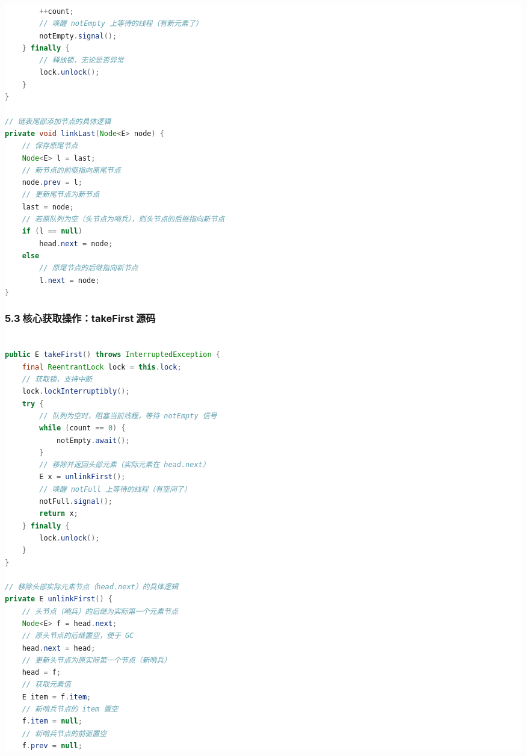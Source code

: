```java
        ++count;
        // 唤醒 notEmpty 上等待的线程（有新元素了）
        notEmpty.signal();
    } finally {
        // 释放锁，无论是否异常
        lock.unlock();
    }
}

// 链表尾部添加节点的具体逻辑
private void linkLast(Node<E> node) {
    // 保存原尾节点
    Node<E> l = last;
    // 新节点的前驱指向原尾节点
    node.prev = l;
    // 更新尾节点为新节点
    last = node;
    // 若原队列为空（头节点为哨兵），则头节点的后继指向新节点
    if (l == null)
        head.next = node;
    else
        // 原尾节点的后继指向新节点
        l.next = node;
}
```

### 5.3 核心获取操作：takeFirst 源码

```java

public E takeFirst() throws InterruptedException {
    final ReentrantLock lock = this.lock;
    // 获取锁，支持中断
    lock.lockInterruptibly();
    try {
        // 队列为空时，阻塞当前线程，等待 notEmpty 信号
        while (count == 0) {
            notEmpty.await();
        }
        // 移除并返回头部元素（实际元素在 head.next）
        E x = unlinkFirst();
        // 唤醒 notFull 上等待的线程（有空间了）
        notFull.signal();
        return x;
    } finally {
        lock.unlock();
    }
}

// 移除头部实际元素节点（head.next）的具体逻辑
private E unlinkFirst() {
    // 头节点（哨兵）的后继为实际第一个元素节点
    Node<E> f = head.next;
    // 原头节点的后继置空，便于 GC
    head.next = head; 
    // 更新头节点为原实际第一个节点（新哨兵）
    head = f;
    // 获取元素值
    E item = f.item;
    // 新哨兵节点的 item 置空
    f.item = null;
    // 新哨兵节点的前驱置空
    f.prev = null;
```